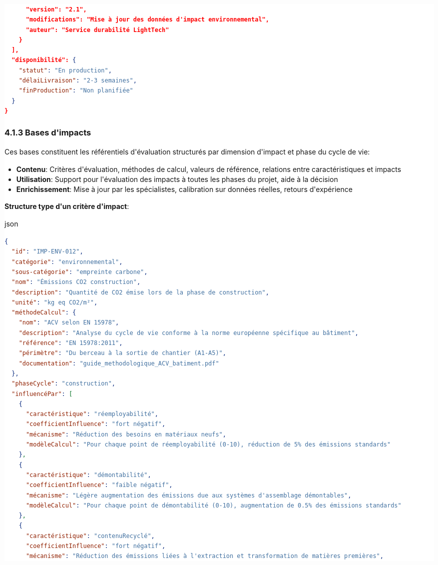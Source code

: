 ```json
      "version": "2.1",
      "modifications": "Mise à jour des données d'impact environnemental",
      "auteur": "Service durabilité LightTech"
    }
  ],
  "disponibilité": {
    "statut": "En production",
    "délaiLivraison": "2-3 semaines",
    "finProduction": "Non planifiée"
  }
}
```

### **4.1.3 Bases d'impacts**

Ces bases constituent les référentiels d'évaluation structurés par dimension d'impact et phase du cycle de vie:

* **Contenu**: Critères d'évaluation, méthodes de calcul, valeurs de référence, relations entre caractéristiques et impacts  
* **Utilisation**: Support pour l'évaluation des impacts à toutes les phases du projet, aide à la décision  
* **Enrichissement**: Mise à jour par les spécialistes, calibration sur données réelles, retours d'expérience

**Structure type d'un critère d'impact**:

json

```json
{
  "id": "IMP-ENV-012",
  "catégorie": "environnemental",
  "sous-catégorie": "empreinte carbone",
  "nom": "Émissions CO2 construction",
  "description": "Quantité de CO2 émise lors de la phase de construction",
  "unité": "kg eq CO2/m²",
  "méthodeCalcul": {
    "nom": "ACV selon EN 15978",
    "description": "Analyse du cycle de vie conforme à la norme européenne spécifique au bâtiment",
    "référence": "EN 15978:2011",
    "périmètre": "Du berceau à la sortie de chantier (A1-A5)",
    "documentation": "guide_methodologique_ACV_batiment.pdf"
  },
  "phaseCycle": "construction",
  "influencéPar": [
    {
      "caractéristique": "réemployabilité",
      "coefficientInfluence": "fort négatif",
      "mécanisme": "Réduction des besoins en matériaux neufs",
      "modèleCalcul": "Pour chaque point de réemployabilité (0-10), réduction de 5% des émissions standards"
    },
    {
      "caractéristique": "démontabilité",
      "coefficientInfluence": "faible négatif",
      "mécanisme": "Légère augmentation des émissions due aux systèmes d'assemblage démontables",
      "modèleCalcul": "Pour chaque point de démontabilité (0-10), augmentation de 0.5% des émissions standards"
    },
    {
      "caractéristique": "contenuRecyclé",
      "coefficientInfluence": "fort négatif",
      "mécanisme": "Réduction des émissions liées à l'extraction et transformation de matières premières",
```